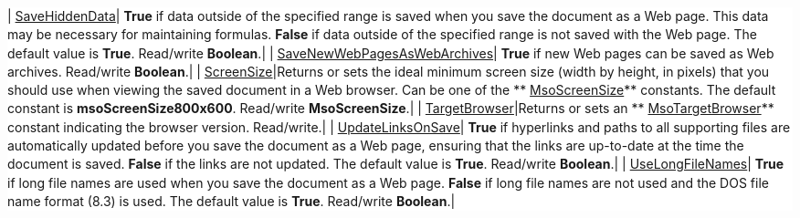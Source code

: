 | [SaveHiddenData](b1c09c39-3510-263c-3403-6e48d125279d.md)| **True** if data outside of the specified range is saved when you save the document as a Web page. This data may be necessary for maintaining formulas. **False** if data outside of the specified range is not saved with the Web page. The default value is **True**. Read/write  **Boolean**.|
| [SaveNewWebPagesAsWebArchives](659d338e-74b8-8959-d02b-4d7a08cadbf0.md)| **True** if new Web pages can be saved as Web archives. Read/write **Boolean**.|
| [ScreenSize](45a5689d-caac-a4ec-4bc4-e0e90065f798.md)|Returns or sets the ideal minimum screen size (width by height, in pixels) that you should use when viewing the saved document in a Web browser. Can be one of the  ** [MsoScreenSize](d5057fda-954a-819d-682f-75b8443c6f3d.md)** constants. The default constant is **msoScreenSize800x600**. Read/write  **MsoScreenSize**.|
| [TargetBrowser](785efc30-ef17-1745-874d-a3be861d450b.md)|Returns or sets an  ** [MsoTargetBrowser](6ce561d2-c327-b433-3c91-df1036e87a75.md)** constant indicating the browser version. Read/write.|
| [UpdateLinksOnSave](d2ae453f-8dc2-fe6c-a64c-574b22c781cd.md)| **True** if hyperlinks and paths to all supporting files are automatically updated before you save the document as a Web page, ensuring that the links are up-to-date at the time the document is saved. **False** if the links are not updated. The default value is **True**. Read/write  **Boolean**.|
| [UseLongFileNames](b594ad04-866a-b811-338b-73d45352866b.md)| **True** if long file names are used when you save the document as a Web page. **False** if long file names are not used and the DOS file name format (8.3) is used. The default value is **True**. Read/write  **Boolean**.|
